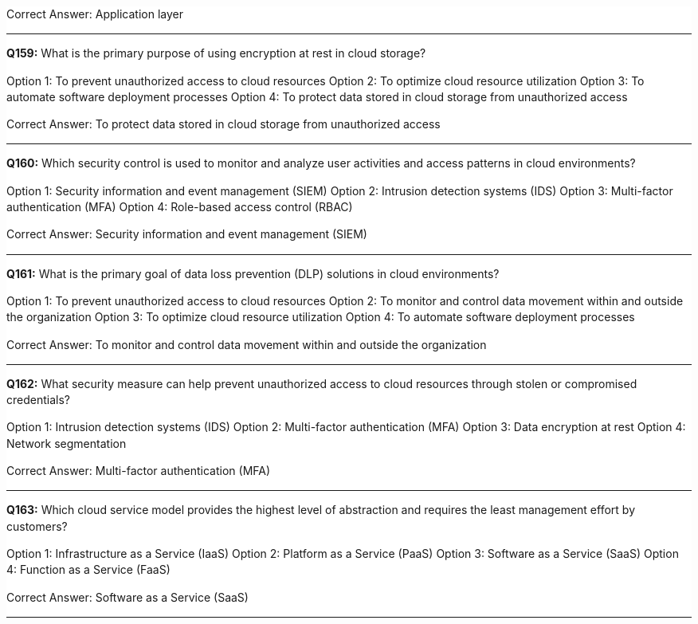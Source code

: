 Correct Answer: Application layer

---

**Q159:** What is the primary purpose of using encryption at rest in cloud storage?

Option 1: To prevent unauthorized access to cloud resources
Option 2: To optimize cloud resource utilization
Option 3: To automate software deployment processes
Option 4: To protect data stored in cloud storage from unauthorized access

Correct Answer: To protect data stored in cloud storage from unauthorized access

---

**Q160:** Which security control is used to monitor and analyze user activities and access patterns in cloud environments?

Option 1: Security information and event management (SIEM)
Option 2: Intrusion detection systems (IDS)
Option 3: Multi-factor authentication (MFA)
Option 4: Role-based access control (RBAC)

Correct Answer: Security information and event management (SIEM)

---

**Q161:** What is the primary goal of data loss prevention (DLP) solutions in cloud environments?

Option 1: To prevent unauthorized access to cloud resources
Option 2: To monitor and control data movement within and outside the organization
Option 3: To optimize cloud resource utilization
Option 4: To automate software deployment processes

Correct Answer: To monitor and control data movement within and outside the organization

---

**Q162:** What security measure can help prevent unauthorized access to cloud resources through stolen or compromised credentials?

Option 1: Intrusion detection systems (IDS)
Option 2: Multi-factor authentication (MFA)
Option 3: Data encryption at rest
Option 4: Network segmentation

Correct Answer: Multi-factor authentication (MFA)

---

**Q163:** Which cloud service model provides the highest level of abstraction and requires the least management effort by customers?

Option 1: Infrastructure as a Service (IaaS)
Option 2: Platform as a Service (PaaS)
Option 3: Software as a Service (SaaS)
Option 4: Function as a Service (FaaS)

Correct Answer: Software as a Service (SaaS)

---